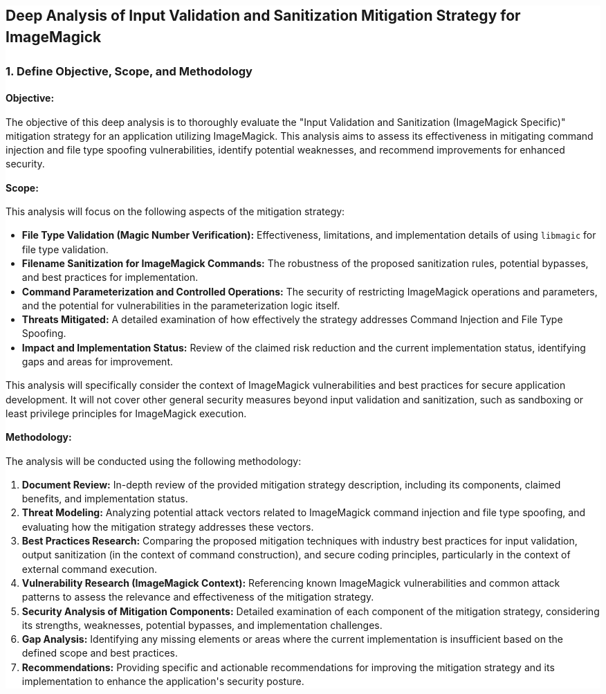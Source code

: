 ## Deep Analysis of Input Validation and Sanitization Mitigation Strategy for ImageMagick

### 1. Define Objective, Scope, and Methodology

**Objective:**

The objective of this deep analysis is to thoroughly evaluate the "Input Validation and Sanitization (ImageMagick Specific)" mitigation strategy for an application utilizing ImageMagick. This analysis aims to assess its effectiveness in mitigating command injection and file type spoofing vulnerabilities, identify potential weaknesses, and recommend improvements for enhanced security.

**Scope:**

This analysis will focus on the following aspects of the mitigation strategy:

*   **File Type Validation (Magic Number Verification):**  Effectiveness, limitations, and implementation details of using `libmagic` for file type validation.
*   **Filename Sanitization for ImageMagick Commands:**  The robustness of the proposed sanitization rules, potential bypasses, and best practices for implementation.
*   **Command Parameterization and Controlled Operations:**  The security of restricting ImageMagick operations and parameters, and the potential for vulnerabilities in the parameterization logic itself.
*   **Threats Mitigated:**  A detailed examination of how effectively the strategy addresses Command Injection and File Type Spoofing.
*   **Impact and Implementation Status:**  Review of the claimed risk reduction and the current implementation status, identifying gaps and areas for improvement.

This analysis will specifically consider the context of ImageMagick vulnerabilities and best practices for secure application development. It will not cover other general security measures beyond input validation and sanitization, such as sandboxing or least privilege principles for ImageMagick execution.

**Methodology:**

The analysis will be conducted using the following methodology:

1.  **Document Review:**  In-depth review of the provided mitigation strategy description, including its components, claimed benefits, and implementation status.
2.  **Threat Modeling:**  Analyzing potential attack vectors related to ImageMagick command injection and file type spoofing, and evaluating how the mitigation strategy addresses these vectors.
3.  **Best Practices Research:**  Comparing the proposed mitigation techniques with industry best practices for input validation, output sanitization (in the context of command construction), and secure coding principles, particularly in the context of external command execution.
4.  **Vulnerability Research (ImageMagick Context):**  Referencing known ImageMagick vulnerabilities and common attack patterns to assess the relevance and effectiveness of the mitigation strategy.
5.  **Security Analysis of Mitigation Components:**  Detailed examination of each component of the mitigation strategy, considering its strengths, weaknesses, potential bypasses, and implementation challenges.
6.  **Gap Analysis:**  Identifying any missing elements or areas where the current implementation is insufficient based on the defined scope and best practices.
7.  **Recommendations:**  Providing specific and actionable recommendations for improving the mitigation strategy and its implementation to enhance the application's security posture.
